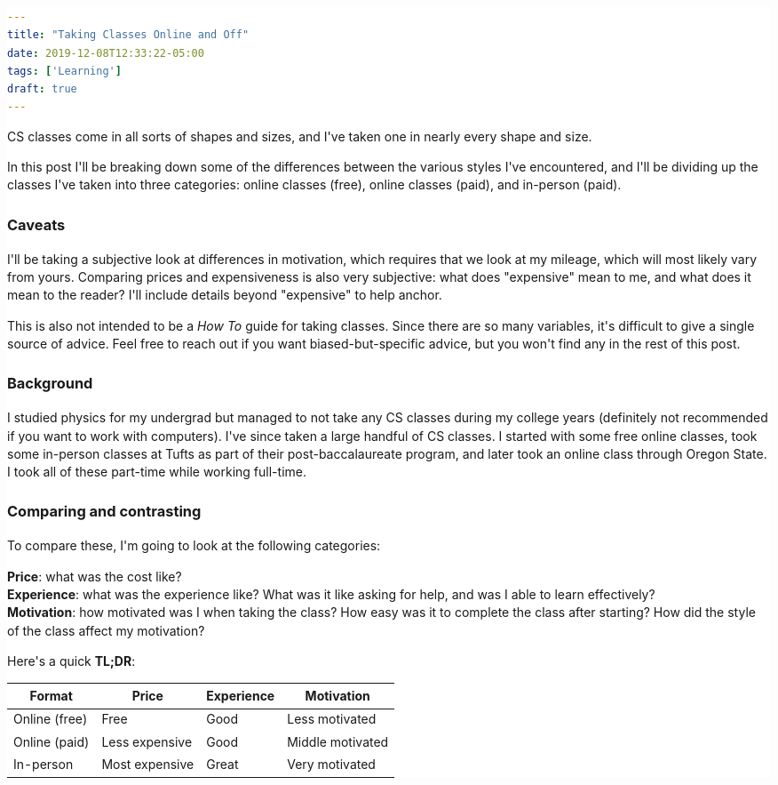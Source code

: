 ```yaml
---
title: "Taking Classes Online and Off"
date: 2019-12-08T12:33:22-05:00
tags: ['Learning']
draft: true
---
```


CS classes come in all sorts of shapes and sizes, and I've taken one in nearly every shape and size.

In this post I'll be breaking down some of the differences between the various styles I've encountered, and I'll be dividing up the classes I've taken into three categories: online classes (free), online classes (paid), and in-person (paid).

### Caveats

I'll be taking a subjective look at differences in motivation, which requires that we look at my mileage, which will most likely vary from yours. Comparing prices and expensiveness is also very subjective: what does "expensive" mean to me, and what does it mean to the reader? I'll include details beyond "expensive" to help anchor.

This is also not intended to be a *How To* guide for taking classes. Since there are so many variables, it's difficult to give a single source of advice. Feel free to reach out if you want biased-but-specific advice, but you won't find any in the rest of this post.

### Background

I studied physics for my undergrad but managed to not take any CS classes during my college years (definitely not recommended if you want to work with computers). I've since taken a large handful of CS classes. I started with some free online classes, took some in-person classes at Tufts as part of their post-baccalaureate program, and later took an online class through Oregon State. I took all of these part-time while working full-time.

### Comparing and contrasting

To compare these, I'm going to look at the following categories:

**Price**: what was the cost like?
<br>
**Experience**: what was the experience like? What was it like asking for help, and was I able to learn effectively?
<br>
**Motivation**: how motivated was I when taking the class? How easy was it to complete the class after starting? How did the style of the class affect my motivation?

Here's a quick **TL;DR**:

| Format        | Price          | Experience | Motivation       |
|---------------|----------------|------------|------------------|
| Online (free) | Free           | Good       | Less motivated   |
| Online (paid) | Less expensive | Good       | Middle motivated |
| In-person     | Most expensive | Great      | Very motivated   |
